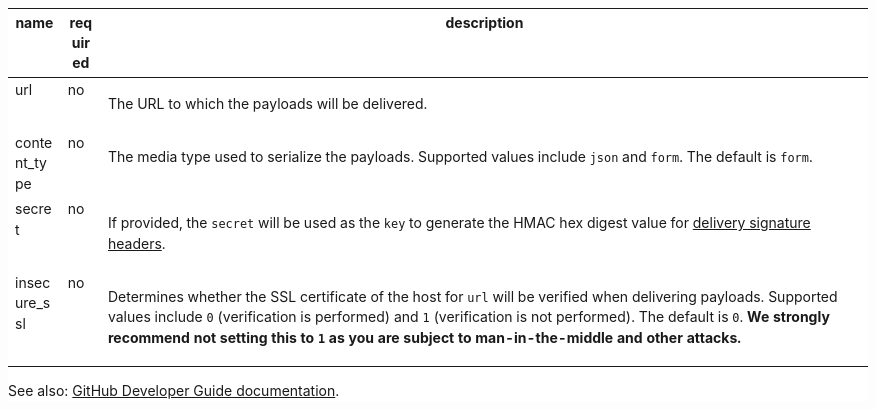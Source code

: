 <table>
  <thead>
    <tr>
      <th>name</th>
      <th>required</th>
      <th>description</th>
    </tr>
  </thead>
  <tbody>
    <tr><td>url</td><td>no</td><td>

The URL to which the payloads will be delivered.

</td></tr>
<tr><td>content_type</td><td>no</td><td>

The media type used to serialize the payloads. Supported values include `json` and `form`. The default is `form`.

</td></tr>
<tr><td>secret</td><td>no</td><td>

If provided, the `secret` will be used as the `key` to generate the HMAC hex digest value for [delivery signature headers](https://docs.github.com/webhooks/event-payloads/#delivery-headers).

</td></tr>
<tr><td>insecure_ssl</td><td>no</td><td>

Determines whether the SSL certificate of the host for `url` will be verified when delivering payloads. Supported values include `0` (verification is performed) and `1` (verification is not performed). The default is `0`. **We strongly recommend not setting this to `1` as you are subject to man-in-the-middle and other attacks.**

</td></tr>
  </tbody>
</table>

See also: [GitHub Developer Guide documentation](https://docs.github.com/v3/apps#update-a-webhook-configuration-for-an-app).

